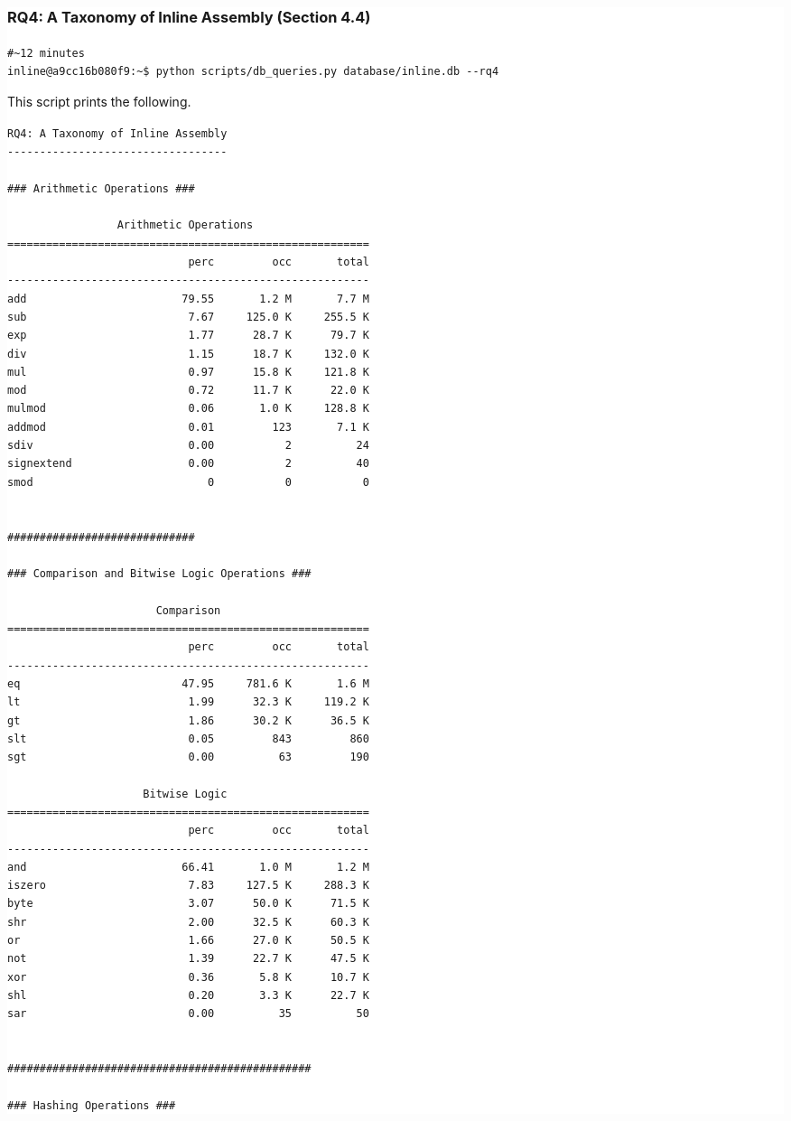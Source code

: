 ### RQ4: A Taxonomy of Inline Assembly (Section 4.4)

```
#~12 minutes
inline@a9cc16b080f9:~$ python scripts/db_queries.py database/inline.db --rq4
```

This script prints the following.

```
RQ4: A Taxonomy of Inline Assembly
----------------------------------

### Arithmetic Operations ###

                 Arithmetic Operations
========================================================
                            perc         occ       total
--------------------------------------------------------
add                        79.55       1.2 M       7.7 M
sub                         7.67     125.0 K     255.5 K
exp                         1.77      28.7 K      79.7 K
div                         1.15      18.7 K     132.0 K
mul                         0.97      15.8 K     121.8 K
mod                         0.72      11.7 K      22.0 K
mulmod                      0.06       1.0 K     128.8 K
addmod                      0.01         123       7.1 K
sdiv                        0.00           2          24
signextend                  0.00           2          40
smod                           0           0           0


#############################

### Comparison and Bitwise Logic Operations ###

                       Comparison
========================================================
                            perc         occ       total
--------------------------------------------------------
eq                         47.95     781.6 K       1.6 M
lt                          1.99      32.3 K     119.2 K
gt                          1.86      30.2 K      36.5 K
slt                         0.05         843         860
sgt                         0.00          63         190

                     Bitwise Logic
========================================================
                            perc         occ       total
--------------------------------------------------------
and                        66.41       1.0 M       1.2 M
iszero                      7.83     127.5 K     288.3 K
byte                        3.07      50.0 K      71.5 K
shr                         2.00      32.5 K      60.3 K
or                          1.66      27.0 K      50.5 K
not                         1.39      22.7 K      47.5 K
xor                         0.36       5.8 K      10.7 K
shl                         0.20       3.3 K      22.7 K
sar                         0.00          35          50


###############################################

### Hashing Operations ###

```